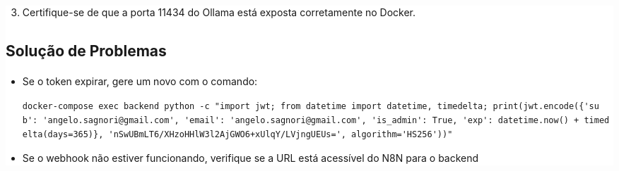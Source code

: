3. Certifique-se de que a porta 11434 do Ollama está exposta corretamente no Docker.

## Solução de Problemas

- Se o token expirar, gere um novo com o comando:
  ```
  docker-compose exec backend python -c "import jwt; from datetime import datetime, timedelta; print(jwt.encode({'sub': 'angelo.sagnori@gmail.com', 'email': 'angelo.sagnori@gmail.com', 'is_admin': True, 'exp': datetime.now() + timedelta(days=365)}, 'nSwUBmLT6/XHzoHHlW3l2AjGWO6+xUlqY/LVjngUEUs=', algorithm='HS256'))"
  ```
- Se o webhook não estiver funcionando, verifique se a URL está acessível do N8N para o backend
